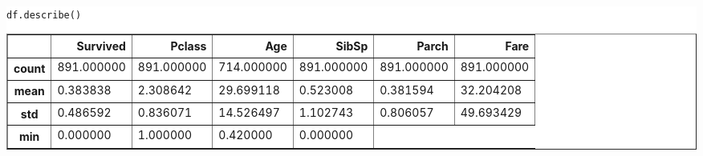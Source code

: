 ```python
df.describe()
```




<div>
<style scoped>
    .dataframe tbody tr th:only-of-type {
        vertical-align: middle;
    }

    .dataframe tbody tr th {
        vertical-align: top;
    }

    .dataframe thead th {
        text-align: right;
    }
</style>
<table border="1" class="dataframe">
  <thead>
    <tr style="text-align: right;">
      <th></th>
      <th>Survived</th>
      <th>Pclass</th>
      <th>Age</th>
      <th>SibSp</th>
      <th>Parch</th>
      <th>Fare</th>
    </tr>
  </thead>
  <tbody>
    <tr>
      <th>count</th>
      <td>891.000000</td>
      <td>891.000000</td>
      <td>714.000000</td>
      <td>891.000000</td>
      <td>891.000000</td>
      <td>891.000000</td>
    </tr>
    <tr>
      <th>mean</th>
      <td>0.383838</td>
      <td>2.308642</td>
      <td>29.699118</td>
      <td>0.523008</td>
      <td>0.381594</td>
      <td>32.204208</td>
    </tr>
    <tr>
      <th>std</th>
      <td>0.486592</td>
      <td>0.836071</td>
      <td>14.526497</td>
      <td>1.102743</td>
      <td>0.806057</td>
      <td>49.693429</td>
    </tr>
    <tr>
      <th>min</th>
      <td>0.000000</td>
      <td>1.000000</td>
      <td>0.420000</td>
      <td>0.000000</td>